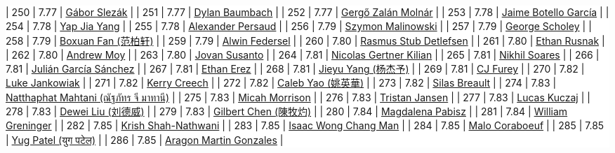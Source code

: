 | 250 | 7.77 | [Gábor Slezák](https://www.worldcubeassociation.org/persons/2016SLEZ01) |
| 251 | 7.77 | [Dylan Baumbach](https://www.worldcubeassociation.org/persons/2019BAUM02) |
| 252 | 7.77 | [Gergő Zalán Molnár](https://www.worldcubeassociation.org/persons/2023ZALA03) |
| 253 | 7.78 | [Jaime Botello García](https://www.worldcubeassociation.org/persons/2016GARC52) |
| 254 | 7.78 | [Yap Jia Yang](https://www.worldcubeassociation.org/persons/2016YANG84) |
| 255 | 7.78 | [Alexander Persaud](https://www.worldcubeassociation.org/persons/2019PERS02) |
| 256 | 7.79 | [Szymon Malinowski](https://www.worldcubeassociation.org/persons/2013MALI03) |
| 257 | 7.79 | [George Scholey](https://www.worldcubeassociation.org/persons/2015SCHO05) |
| 258 | 7.79 | [Boxuan Fan (范柏轩)](https://www.worldcubeassociation.org/persons/2016FANB01) |
| 259 | 7.79 | [Alwin Federsel](https://www.worldcubeassociation.org/persons/2022FEDE01) |
| 260 | 7.80 | [Rasmus Stub Detlefsen](https://www.worldcubeassociation.org/persons/2014DETL01) |
| 261 | 7.80 | [Ethan Rusnak](https://www.worldcubeassociation.org/persons/2015RUSN01) |
| 262 | 7.80 | [Andrew Moy](https://www.worldcubeassociation.org/persons/2019MOYA02) |
| 263 | 7.80 | [Jovan Susanto](https://www.worldcubeassociation.org/persons/2022SUSA02) |
| 264 | 7.81 | [Nicolas Gertner Kilian](https://www.worldcubeassociation.org/persons/2013GERT01) |
| 265 | 7.81 | [Nikhil Soares](https://www.worldcubeassociation.org/persons/2015SOAR01) |
| 266 | 7.81 | [Julián García Sánchez](https://www.worldcubeassociation.org/persons/2014SANC28) |
| 267 | 7.81 | [Ethan Erez](https://www.worldcubeassociation.org/persons/2017EREZ01) |
| 268 | 7.81 | [Jieyu Yang (杨杰予)](https://www.worldcubeassociation.org/persons/2019YANG37) |
| 269 | 7.81 | [CJ Furey](https://www.worldcubeassociation.org/persons/2022FURE01) |
| 270 | 7.82 | [Luke Jankowiak](https://www.worldcubeassociation.org/persons/2017JANK02) |
| 271 | 7.82 | [Kerry Creech](https://www.worldcubeassociation.org/persons/2018CREE01) |
| 272 | 7.82 | [Caleb Yao (姚英華)](https://www.worldcubeassociation.org/persons/2018YAOC02) |
| 273 | 7.82 | [Silas Breault](https://www.worldcubeassociation.org/persons/2019BREA02) |
| 274 | 7.83 | [Natthaphat Mahtani (ณัฐภัทร จี มาทานี)](https://www.worldcubeassociation.org/persons/2011MAHT02) |
| 275 | 7.83 | [Micah Morrison](https://www.worldcubeassociation.org/persons/2017MORR05) |
| 276 | 7.83 | [Tristan Jansen](https://www.worldcubeassociation.org/persons/2018JANS03) |
| 277 | 7.83 | [Lucas Kuczaj](https://www.worldcubeassociation.org/persons/2018KUCZ01) |
| 278 | 7.83 | [Dewei Liu (刘德威)](https://www.worldcubeassociation.org/persons/2021LIUD01) |
| 279 | 7.83 | [Gilbert Chen (陳牧灼)](https://www.worldcubeassociation.org/persons/2021CHEN64) |
| 280 | 7.84 | [Magdalena Pabisz](https://www.worldcubeassociation.org/persons/2017PABI01) |
| 281 | 7.84 | [William Greninger](https://www.worldcubeassociation.org/persons/2018GREN02) |
| 282 | 7.85 | [Krish Shah-Nathwani](https://www.worldcubeassociation.org/persons/2015SHAH09) |
| 283 | 7.85 | [Isaac Wong Chang Man](https://www.worldcubeassociation.org/persons/2015MANI01) |
| 284 | 7.85 | [Malo Coraboeuf](https://www.worldcubeassociation.org/persons/2019CORA01) |
| 285 | 7.85 | [Yug Patel (युग पटेल)](https://www.worldcubeassociation.org/persons/2020PATE04) |
| 286 | 7.85 | [Aragon Martin Gonzales](https://www.worldcubeassociation.org/persons/2023GONZ18) |